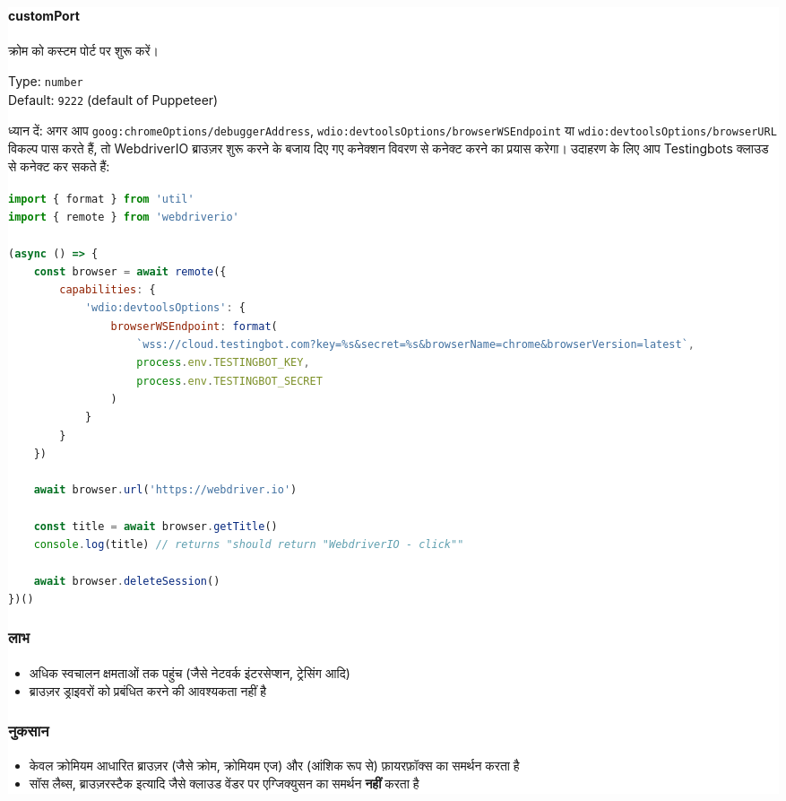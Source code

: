 #### customPort
क्रोम को कस्टम पोर्ट पर शुरू करें।

Type: `number`<br /> Default: `9222` (default of Puppeteer)

ध्यान दें: अगर आप `goog:chromeOptions/debuggerAddress`, `wdio:devtoolsOptions/browserWSEndpoint` या `wdio:devtoolsOptions/browserURL` विकल्प पास करते हैं, तो WebdriverIO ब्राउज़र शुरू करने के बजाय दिए गए कनेक्शन विवरण से कनेक्ट करने का प्रयास करेगा। उदाहरण के लिए आप Testingbots क्लाउड से कनेक्ट कर सकते हैं:

```js
import { format } from 'util'
import { remote } from 'webdriverio'

(async () => {
    const browser = await remote({
        capabilities: {
            'wdio:devtoolsOptions': {
                browserWSEndpoint: format(
                    `wss://cloud.testingbot.com?key=%s&secret=%s&browserName=chrome&browserVersion=latest`,
                    process.env.TESTINGBOT_KEY,
                    process.env.TESTINGBOT_SECRET
                )
            }
        }
    })

    await browser.url('https://webdriver.io')

    const title = await browser.getTitle()
    console.log(title) // returns "should return "WebdriverIO - click""

    await browser.deleteSession()
})()
```

### लाभ

- अधिक स्वचालन क्षमताओं तक पहुंच (जैसे नेटवर्क इंटरसेप्शन, ट्रेसिंग आदि)
- ब्राउज़र ड्राइवरों को प्रबंधित करने की आवश्यकता नहीं है

### नुकसान

- केवल क्रोमियम आधारित ब्राउज़र (जैसे क्रोम, क्रोमियम एज) और (आंशिक रूप से) फ़ायरफ़ॉक्स का समर्थन करता है
- सॉस लैब्स, ब्राउज़रस्टैक इत्यादि जैसे क्लाउड वेंडर पर एग्जिक्युसन का समर्थन __नहीं__ करता है
